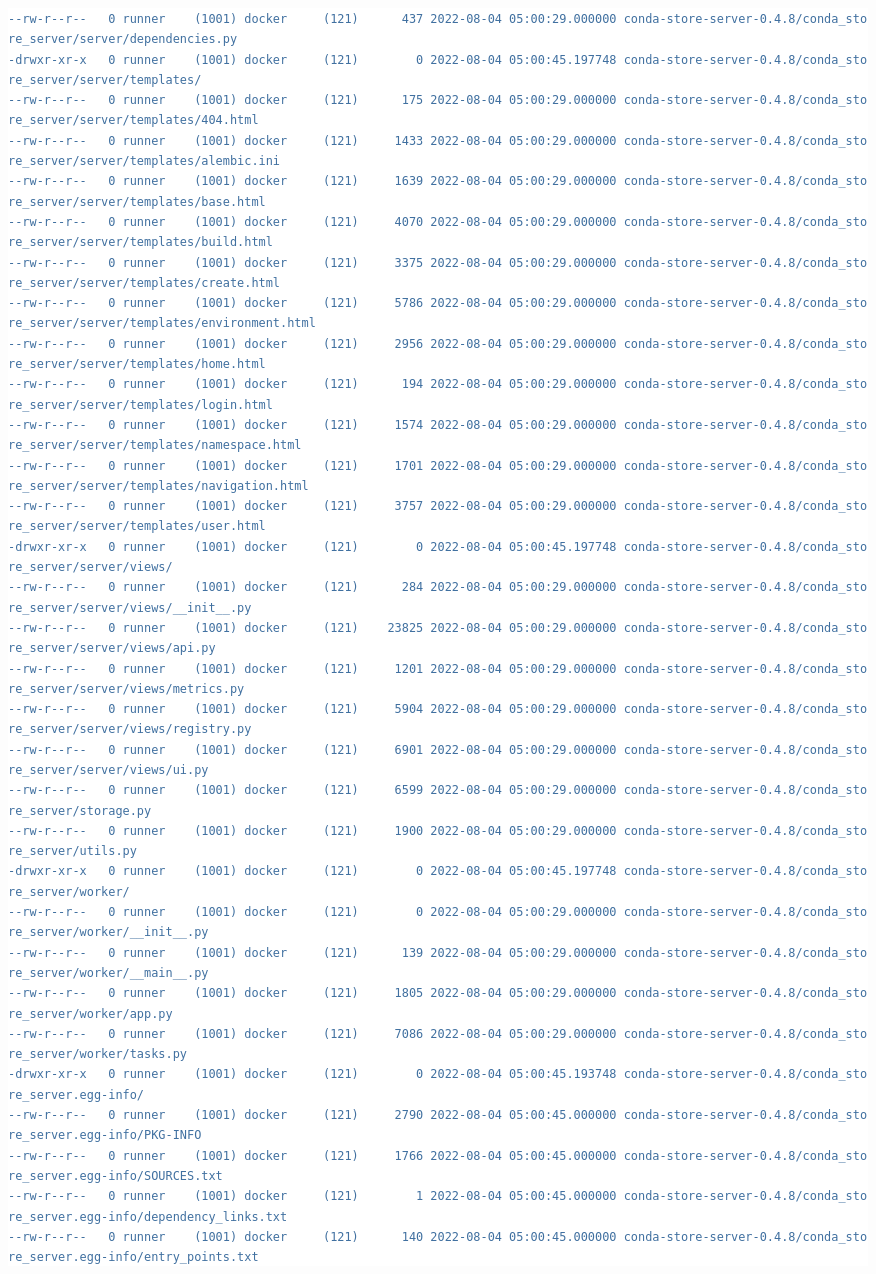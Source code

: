 ```diff
--rw-r--r--   0 runner    (1001) docker     (121)      437 2022-08-04 05:00:29.000000 conda-store-server-0.4.8/conda_store_server/server/dependencies.py
-drwxr-xr-x   0 runner    (1001) docker     (121)        0 2022-08-04 05:00:45.197748 conda-store-server-0.4.8/conda_store_server/server/templates/
--rw-r--r--   0 runner    (1001) docker     (121)      175 2022-08-04 05:00:29.000000 conda-store-server-0.4.8/conda_store_server/server/templates/404.html
--rw-r--r--   0 runner    (1001) docker     (121)     1433 2022-08-04 05:00:29.000000 conda-store-server-0.4.8/conda_store_server/server/templates/alembic.ini
--rw-r--r--   0 runner    (1001) docker     (121)     1639 2022-08-04 05:00:29.000000 conda-store-server-0.4.8/conda_store_server/server/templates/base.html
--rw-r--r--   0 runner    (1001) docker     (121)     4070 2022-08-04 05:00:29.000000 conda-store-server-0.4.8/conda_store_server/server/templates/build.html
--rw-r--r--   0 runner    (1001) docker     (121)     3375 2022-08-04 05:00:29.000000 conda-store-server-0.4.8/conda_store_server/server/templates/create.html
--rw-r--r--   0 runner    (1001) docker     (121)     5786 2022-08-04 05:00:29.000000 conda-store-server-0.4.8/conda_store_server/server/templates/environment.html
--rw-r--r--   0 runner    (1001) docker     (121)     2956 2022-08-04 05:00:29.000000 conda-store-server-0.4.8/conda_store_server/server/templates/home.html
--rw-r--r--   0 runner    (1001) docker     (121)      194 2022-08-04 05:00:29.000000 conda-store-server-0.4.8/conda_store_server/server/templates/login.html
--rw-r--r--   0 runner    (1001) docker     (121)     1574 2022-08-04 05:00:29.000000 conda-store-server-0.4.8/conda_store_server/server/templates/namespace.html
--rw-r--r--   0 runner    (1001) docker     (121)     1701 2022-08-04 05:00:29.000000 conda-store-server-0.4.8/conda_store_server/server/templates/navigation.html
--rw-r--r--   0 runner    (1001) docker     (121)     3757 2022-08-04 05:00:29.000000 conda-store-server-0.4.8/conda_store_server/server/templates/user.html
-drwxr-xr-x   0 runner    (1001) docker     (121)        0 2022-08-04 05:00:45.197748 conda-store-server-0.4.8/conda_store_server/server/views/
--rw-r--r--   0 runner    (1001) docker     (121)      284 2022-08-04 05:00:29.000000 conda-store-server-0.4.8/conda_store_server/server/views/__init__.py
--rw-r--r--   0 runner    (1001) docker     (121)    23825 2022-08-04 05:00:29.000000 conda-store-server-0.4.8/conda_store_server/server/views/api.py
--rw-r--r--   0 runner    (1001) docker     (121)     1201 2022-08-04 05:00:29.000000 conda-store-server-0.4.8/conda_store_server/server/views/metrics.py
--rw-r--r--   0 runner    (1001) docker     (121)     5904 2022-08-04 05:00:29.000000 conda-store-server-0.4.8/conda_store_server/server/views/registry.py
--rw-r--r--   0 runner    (1001) docker     (121)     6901 2022-08-04 05:00:29.000000 conda-store-server-0.4.8/conda_store_server/server/views/ui.py
--rw-r--r--   0 runner    (1001) docker     (121)     6599 2022-08-04 05:00:29.000000 conda-store-server-0.4.8/conda_store_server/storage.py
--rw-r--r--   0 runner    (1001) docker     (121)     1900 2022-08-04 05:00:29.000000 conda-store-server-0.4.8/conda_store_server/utils.py
-drwxr-xr-x   0 runner    (1001) docker     (121)        0 2022-08-04 05:00:45.197748 conda-store-server-0.4.8/conda_store_server/worker/
--rw-r--r--   0 runner    (1001) docker     (121)        0 2022-08-04 05:00:29.000000 conda-store-server-0.4.8/conda_store_server/worker/__init__.py
--rw-r--r--   0 runner    (1001) docker     (121)      139 2022-08-04 05:00:29.000000 conda-store-server-0.4.8/conda_store_server/worker/__main__.py
--rw-r--r--   0 runner    (1001) docker     (121)     1805 2022-08-04 05:00:29.000000 conda-store-server-0.4.8/conda_store_server/worker/app.py
--rw-r--r--   0 runner    (1001) docker     (121)     7086 2022-08-04 05:00:29.000000 conda-store-server-0.4.8/conda_store_server/worker/tasks.py
-drwxr-xr-x   0 runner    (1001) docker     (121)        0 2022-08-04 05:00:45.193748 conda-store-server-0.4.8/conda_store_server.egg-info/
--rw-r--r--   0 runner    (1001) docker     (121)     2790 2022-08-04 05:00:45.000000 conda-store-server-0.4.8/conda_store_server.egg-info/PKG-INFO
--rw-r--r--   0 runner    (1001) docker     (121)     1766 2022-08-04 05:00:45.000000 conda-store-server-0.4.8/conda_store_server.egg-info/SOURCES.txt
--rw-r--r--   0 runner    (1001) docker     (121)        1 2022-08-04 05:00:45.000000 conda-store-server-0.4.8/conda_store_server.egg-info/dependency_links.txt
--rw-r--r--   0 runner    (1001) docker     (121)      140 2022-08-04 05:00:45.000000 conda-store-server-0.4.8/conda_store_server.egg-info/entry_points.txt
```
